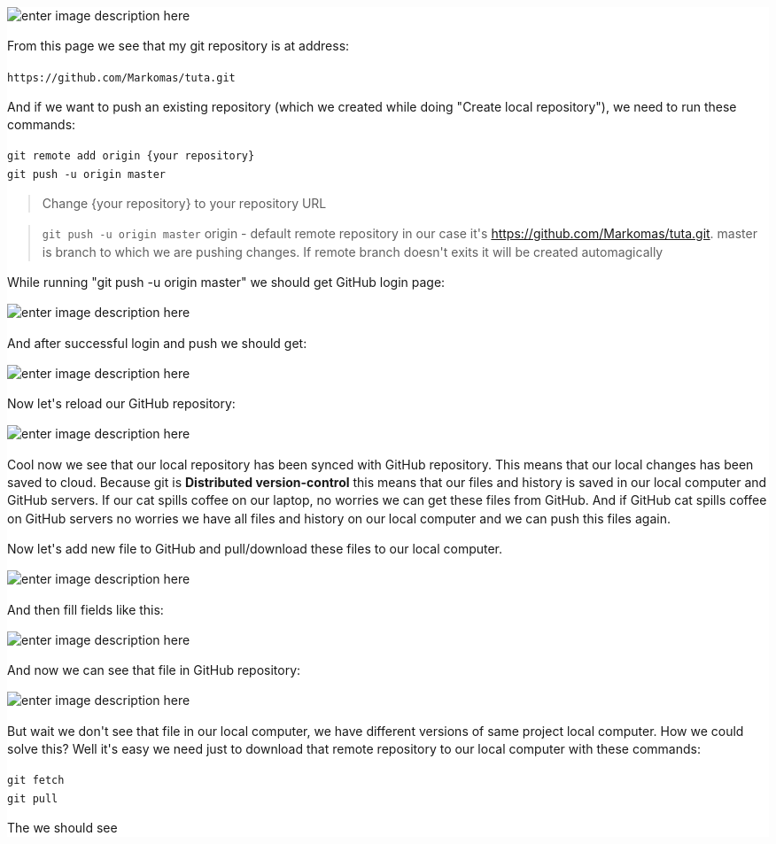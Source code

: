 ![enter image description here](https://i.ibb.co/ySNF6H9/Screenshot-14.png)

From this page we see that my git repository is at address: 

    https://github.com/Markomas/tuta.git
And if we want to push an existing repository (which we created while doing "Create local repository"), we need to run these commands:

    git remote add origin {your repository}
    git push -u origin master

> Change {your repository} to your repository URL
 
> `git push -u origin master` origin - default remote repository in our case it's https://github.com/Markomas/tuta.git. master is branch to which we are pushing changes. If remote branch doesn't exits it will be created automagically

While running "git push -u origin master" we should get GitHub login page:

![enter image description here](https://i.ibb.co/PW9fXmN/Screenshot-15.png)

And after successful login and push we should get:

![enter image description here](https://i.ibb.co/kxrq1rM/Screenshot-16.png)

Now let's reload our GitHub repository:

![enter image description here](https://i.ibb.co/cXgMcvv/Screenshot-17.png)

Cool now we see that our local repository has been synced with GitHub repository. This means that our local changes has been saved to cloud.
Because git is **Distributed version-control** this means that our files and history is saved in our local computer and GitHub servers. If our cat spills coffee on our laptop, no worries we can get these files from GitHub. And if GitHub cat spills coffee on GitHub servers no worries we have all files and history on our local computer and we can push this files again.

Now let's add new file to GitHub and pull/download these files to our local computer.

![enter image description here](https://i.ibb.co/YZ8y0rW/Screenshot-19.png)

And then fill fields like this:

![enter image description here](https://i.ibb.co/wpQNy8y/Screenshot-18.png)

And now we can see that file in GitHub repository:

![enter image description here](https://i.ibb.co/2PThv4b/Screenshot-21.png)

But wait we don't see that file in our local computer, we have different versions of same project local computer. How we could solve this?
Well it's easy we need just to download that remote repository to our local computer with these commands:

    git fetch
    git pull
   The we should see
   